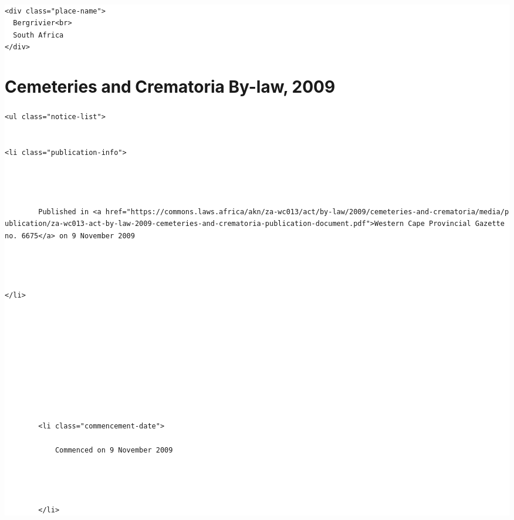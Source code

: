 

<div>



  


<div class="coverpage">
  

  
    <div class="place-name">
      Bergrivier<br>
      South Africa
    </div>
  

  
    
  

  
  <h1>
    Cemeteries and Crematoria By-law,
    2009
  </h1>


  
    
      
    
  

  
    <ul class="notice-list">
      
  
    <li class="publication-info">
      
        
        
          
            Published in <a href="https://commons.laws.africa/akn/za-wc013/act/by-law/2009/cemeteries-and-crematoria/media/publication/za-wc013-act-by-law-2009-cemeteries-and-crematoria-publication-document.pdf">Western Cape Provincial Gazette no. 6675</a> on 9 November 2009
          
        

      
    </li>
  


      
        
      

      
        
          
            <li class="commencement-date">
              
                Commenced on 9 November 2009
              
              
                
              
            </li>
          
          
        
      

      